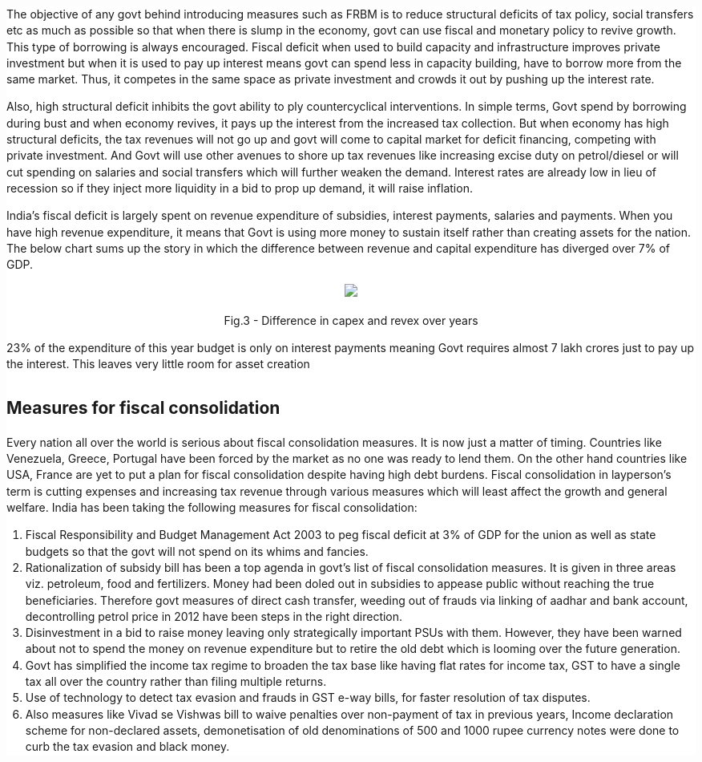 The objective of any govt behind introducing measures such as FRBM is to reduce structural deficits of tax policy, social transfers etc as much as possible so that when there is slump in the economy, govt can use fiscal and monetary policy to revive growth. This type of borrowing is always encouraged. Fiscal deficit when used to build capacity and infrastructure improves private investment but when it is used to pay up interest means govt can spend less in capacity building, have to borrow more from the same market. Thus, it competes in the same space as private investment and crowds it out by pushing up the interest rate.

Also, high structural deficit inhibits the govt ability to ply countercyclical interventions. In simple terms, Govt spend by borrowing during bust and when economy revives, it pays up the interest from the increased tax collection. But when economy has high structural deficits, the tax revenues will not go up and govt will come to capital market for deficit financing, competing with private investment. And Govt will use other avenues to shore up tax revenues like increasing excise duty on petrol/diesel or will cut spending on salaries and social transfers which will further weaken the demand. Interest rates are already low in lieu of recession so if they inject more liquidity in a bid to prop up demand, it will raise inflation.

India’s fiscal deficit is largely spent on revenue expenditure of subsidies, interest payments, salaries and payments. When you have high revenue expenditure, it means that Govt is using more money to sustain itself rather than creating assets for the nation. The below chart sums up the story in which the difference between revenue and capital expenditure has diverged over 7% of GDP.

<p align = "center">
<img src = "/media/capex-ravex.png">
</p>
<p align = "center">
Fig.3 - Difference in capex and revex over years
</p>

23% of the expenditure of this year budget is only on interest payments meaning Govt requires almost 7 lakh crores just to pay up the interest. This leaves very little room for asset creation

## Measures for fiscal consolidation
Every nation all over the world is serious about fiscal consolidation measures. It is now just a matter of timing. Countries like Venezuela, Greece, Portugal have been forced by the market as no one was ready to lend them. On the other hand countries like USA, France are yet to put a plan for fiscal consolidation despite having high debt burdens. Fiscal consolidation in layperson’s term is cutting expenses and increasing tax revenue through various measures which will least affect the growth and general welfare. India has been taking the following measures for fiscal consolidation:

1. Fiscal Responsibility and Budget Management Act 2003 to peg fiscal deficit at 3% of GDP for the union as well as state budgets so that the govt will not spend on its whims and fancies.
2. Rationalization of subsidy bill has been a top agenda in govt’s list of fiscal consolidation measures. It is given in three areas viz. petroleum, food and fertilizers. Money had been doled out in subsidies to appease public without reaching the true beneficiaries. Therefore govt measures of direct cash transfer, weeding out of frauds via linking of aadhar and bank account, decontrolling petrol price in 2012 have been steps in the right direction.
3. Disinvestment in a bid to raise money leaving only strategically important PSUs with them. However, they have been warned about not to spend the money on revenue expenditure but to retire the old debt which is looming over the future generation.
4. Govt has simplified the income tax regime to broaden the tax base like having flat rates for income tax, GST to have a single tax all over the country rather than filing multiple returns.
5. Use of technology to detect tax evasion and frauds in GST e-way bills, for faster resolution of tax disputes.
6. Also measures like Vivad se Vishwas bill to waive penalties over non-payment of tax in previous years, Income declaration scheme for non-declared assets, demonetisation of old denominations of 500 and 1000 rupee currency notes were done to curb the tax evasion and black money.
